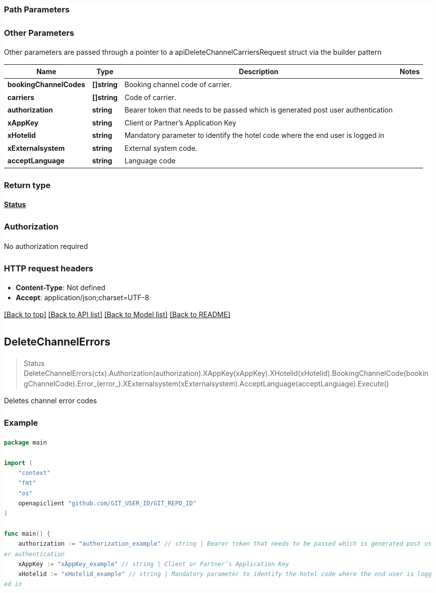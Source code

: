 ### Path Parameters



### Other Parameters

Other parameters are passed through a pointer to a apiDeleteChannelCarriersRequest struct via the builder pattern


Name | Type | Description  | Notes
------------- | ------------- | ------------- | -------------
 **bookingChannelCodes** | **[]string** | Booking channel code of carrier. | 
 **carriers** | **[]string** | Code of carrier. | 
 **authorization** | **string** | Bearer token that needs to be passed which is generated post user authentication | 
 **xAppKey** | **string** | Client or Partner’s Application Key | 
 **xHotelid** | **string** | Mandatory parameter to identify the hotel code where the end user is logged in | 
 **xExternalsystem** | **string** | External system code. | 
 **acceptLanguage** | **string** | Language code | 

### Return type

[**Status**](Status.md)

### Authorization

No authorization required

### HTTP request headers

- **Content-Type**: Not defined
- **Accept**: application/json;charset=UTF-8

[[Back to top]](#) [[Back to API list]](../README.md#documentation-for-api-endpoints)
[[Back to Model list]](../README.md#documentation-for-models)
[[Back to README]](../README.md)


## DeleteChannelErrors

> Status DeleteChannelErrors(ctx).Authorization(authorization).XAppKey(xAppKey).XHotelid(xHotelid).BookingChannelCode(bookingChannelCode).Error_(error_).XExternalsystem(xExternalsystem).AcceptLanguage(acceptLanguage).Execute()

Deletes channel error codes



### Example

```go
package main

import (
    "context"
    "fmt"
    "os"
    openapiclient "github.com/GIT_USER_ID/GIT_REPO_ID"
)

func main() {
    authorization := "authorization_example" // string | Bearer token that needs to be passed which is generated post user authentication
    xAppKey := "xAppKey_example" // string | Client or Partner’s Application Key
    xHotelid := "xHotelid_example" // string | Mandatory parameter to identify the hotel code where the end user is logged in
```